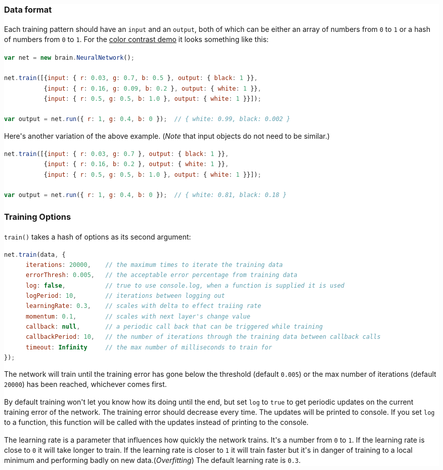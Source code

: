 ### Data format
Each training pattern should have an `input` and an `output`, both of which can be either an array of numbers from `0` to `1` or a hash of numbers from `0` to `1`. For the [color contrast demo](https://brain.js.org/) it looks something like this:

```javascript
var net = new brain.NeuralNetwork();

net.train([{input: { r: 0.03, g: 0.7, b: 0.5 }, output: { black: 1 }},
           {input: { r: 0.16, g: 0.09, b: 0.2 }, output: { white: 1 }},
           {input: { r: 0.5, g: 0.5, b: 1.0 }, output: { white: 1 }}]);

var output = net.run({ r: 1, g: 0.4, b: 0 });  // { white: 0.99, black: 0.002 }
```
Here's another variation of the above example. (_Note_ that input objects do not need to be similar.)
```javascript
net.train([{input: { r: 0.03, g: 0.7 }, output: { black: 1 }},
           {input: { r: 0.16, b: 0.2 }, output: { white: 1 }},
           {input: { r: 0.5, g: 0.5, b: 1.0 }, output: { white: 1 }}]);

var output = net.run({ r: 1, g: 0.4, b: 0 });  // { white: 0.81, black: 0.18 }
```


### Training Options
`train()` takes a hash of options as its second argument:

```javascript
net.train(data, {
      iterations: 20000,    // the maximum times to iterate the training data
      errorThresh: 0.005,   // the acceptable error percentage from training data
      log: false,           // true to use console.log, when a function is supplied it is used
      logPeriod: 10,        // iterations between logging out
      learningRate: 0.3,    // scales with delta to effect traiing rate
      momentum: 0.1,        // scales with next layer's change value 
      callback: null,       // a periodic call back that can be triggered while training
      callbackPeriod: 10,   // the number of iterations through the training data between callback calls
      timeout: Infinity     // the max number of milliseconds to train for
});
```

The network will train until the training error has gone below the threshold (default `0.005`) or the max number of iterations (default `20000`) has been reached, whichever comes first.

By default training won't let you know how its doing until the end, but set `log` to `true` to get periodic updates on the current training error of the network. The training error should decrease every time. The updates will be printed to console. If you set `log` to a function, this function will be called with the updates instead of printing to the console.

The learning rate is a parameter that influences how quickly the network trains. It's a number from `0` to `1`. If the learning rate is close to `0` it will take longer to train. If the learning rate is closer to `1` it will train faster but it's in danger of training to a local minimum and performing badly on new data.(_Overfitting_) The default learning rate is `0.3`.
